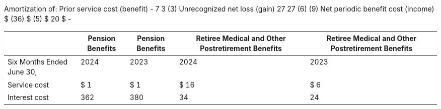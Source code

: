 </tr>
<tr>
<td>Amortization of:</td>
<td></td>
<td></td>
<td></td>
<td></td>
</tr>
<tr>
<td>Prior service cost (benefit)</td>
<td>-</td>
<td>7</td>
<td>3</td>
<td>(3)</td>
</tr>
<tr>
<td>Unrecognized net loss (gain)</td>
<td>27</td>
<td>27</td>
<td>(6)</td>
<td>(9)</td>
</tr>
<tr>
<td>Net periodic benefit cost (income)</td>
<td>$ (36)</td>
<td>$ (5)</td>
<td>$ 20</td>
<td>$ -</td>
</tr>
</tbody>
</table>
<table>
<thead>
<tr>
<th></th>
<th>Pension Benefits</th>
<th>Pension Benefits</th>
<th>Retiree Medical and Other Postretirement Benefits</th>
<th>Retiree Medical and Other Postretirement Benefits</th>
</tr>
</thead>
<tbody>
<tr>
<td>Six Months Ended June 30,</td>
<td>2024</td>
<td>2023</td>
<td>2024</td>
<td>2023</td>
</tr>
<tr>
<td>Service cost</td>
<td>$ 1</td>
<td>$ 1</td>
<td>$ 16</td>
<td>$ 6</td>
</tr>
<tr>
<td>Interest cost</td>
<td>362</td>
<td>380</td>
<td>34</td>
<td>24</td>
</tr>
<tr>